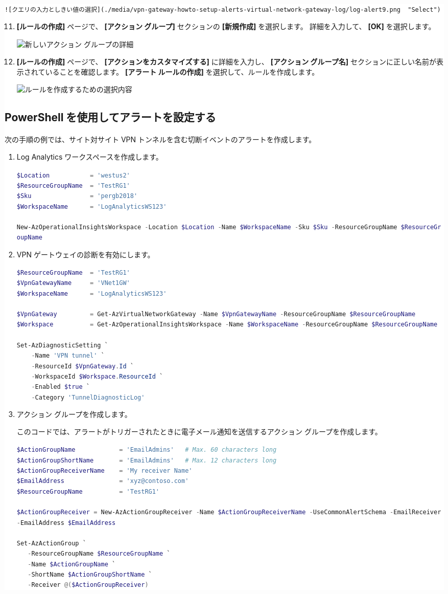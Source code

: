     ![クエリの入力としきい値の選択](./media/vpn-gateway-howto-setup-alerts-virtual-network-gateway-log/log-alert9.png  "Select")

11. **[ルールの作成]** ページで、 **[アクション グループ]** セクションの **[新規作成]** を選択します。 詳細を入力して、 **[OK]** を選択します。

    ![新しいアクション グループの詳細](./media/vpn-gateway-howto-setup-alerts-virtual-network-gateway-log/log-alert10.png  "Select")

12. **[ルールの作成]** ページで、 **[アクションをカスタマイズする]** に詳細を入力し、 **[アクション グループ名]** セクションに正しい名前が表示されていることを確認します。 **[アラート ルールの作成]** を選択して、ルールを作成します。

    ![ルールを作成するための選択内容](./media/vpn-gateway-howto-setup-alerts-virtual-network-gateway-log/log-alert11.png  "Select")

## <a name="set-up-alerts-by-using-powershell"></a><a name="setuppowershell"></a>PowerShell を使用してアラートを設定する

次の手順の例では、サイト対サイト VPN トンネルを含む切断イベントのアラートを作成します。

1. Log Analytics ワークスペースを作成します。

   ```powershell
   $Location           = 'westus2'
   $ResourceGroupName  = 'TestRG1'
   $Sku                = 'pergb2018'
   $WorkspaceName      = 'LogAnalyticsWS123'

   New-AzOperationalInsightsWorkspace -Location $Location -Name $WorkspaceName -Sku $Sku -ResourceGroupName $ResourceGroupName
   ```

2. VPN ゲートウェイの診断を有効にします。

   ```powershell
   $ResourceGroupName  = 'TestRG1'
   $VpnGatewayName     = 'VNet1GW'
   $WorkspaceName      = 'LogAnalyticsWS123'

   $VpnGateway         = Get-AzVirtualNetworkGateway -Name $VpnGatewayName -ResourceGroupName $ResourceGroupName
   $Workspace          = Get-AzOperationalInsightsWorkspace -Name $WorkspaceName -ResourceGroupName $ResourceGroupName

   Set-AzDiagnosticSetting `
       -Name 'VPN tunnel' `
       -ResourceId $VpnGateway.Id `
       -WorkspaceId $Workspace.ResourceId `
       -Enabled $true `
       -Category 'TunnelDiagnosticLog'
   ```

3. アクション グループを作成します。

   このコードでは、アラートがトリガーされたときに電子メール通知を送信するアクション グループを作成します。

   ```powershell
   $ActionGroupName            = 'EmailAdmins'   # Max. 60 characters long
   $ActionGroupShortName       = 'EmailAdmins'   # Max. 12 characters long
   $ActionGroupReceiverName    = 'My receiver Name'
   $EmailAddress               = 'xyz@contoso.com'
   $ResourceGroupName          = 'TestRG1'

   $ActionGroupReceiver = New-AzActionGroupReceiver -Name $ActionGroupReceiverName -UseCommonAlertSchema -EmailReceiver -EmailAddress $EmailAddress

   Set-AzActionGroup `
      -ResourceGroupName $ResourceGroupName `
      -Name $ActionGroupName `
      -ShortName $ActionGroupShortName `
      -Receiver @($ActionGroupReceiver)
   ```